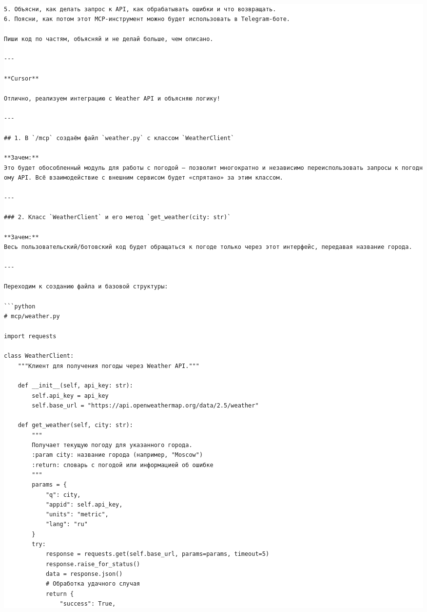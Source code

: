 ```
5. Объясни, как делать запрос к API, как обрабатывать ошибки и что возвращать.
6. Поясни, как потом этот MCP-инструмент можно будет использовать в Telegram-боте.

Пиши код по частям, объясняй и не делай больше, чем описано.

---

**Cursor**

Отлично, реализуем интеграцию с Weather API и объясняю логику!

---

## 1. В `/mcp` создаём файл `weather.py` с классом `WeatherClient`

**Зачем:**  
Это будет обособленный модуль для работы с погодой — позволит многократно и независимо переиспользовать запросы к погодному API. Всё взаимодействие с внешним сервисом будет «спрятано» за этим классом.

---

### 2. Класс `WeatherClient` и его метод `get_weather(city: str)`

**Зачем:**  
Весь пользовательский/ботовский код будет обращаться к погоде только через этот интерфейс, передавая название города.

---

Переходим к созданию файла и базовой структуры:

```python
# mcp/weather.py

import requests

class WeatherClient:
    """Клиент для получения погоды через Weather API."""

    def __init__(self, api_key: str):
        self.api_key = api_key
        self.base_url = "https://api.openweathermap.org/data/2.5/weather"

    def get_weather(self, city: str):
        """
        Получает текущую погоду для указанного города.
        :param city: название города (например, "Moscow")
        :return: словарь с погодой или информацией об ошибке
        """
        params = {
            "q": city,
            "appid": self.api_key,
            "units": "metric",
            "lang": "ru"
        }
        try:
            response = requests.get(self.base_url, params=params, timeout=5)
            response.raise_for_status()
            data = response.json()
            # Обработка удачного случая
            return {
                "success": True,
```